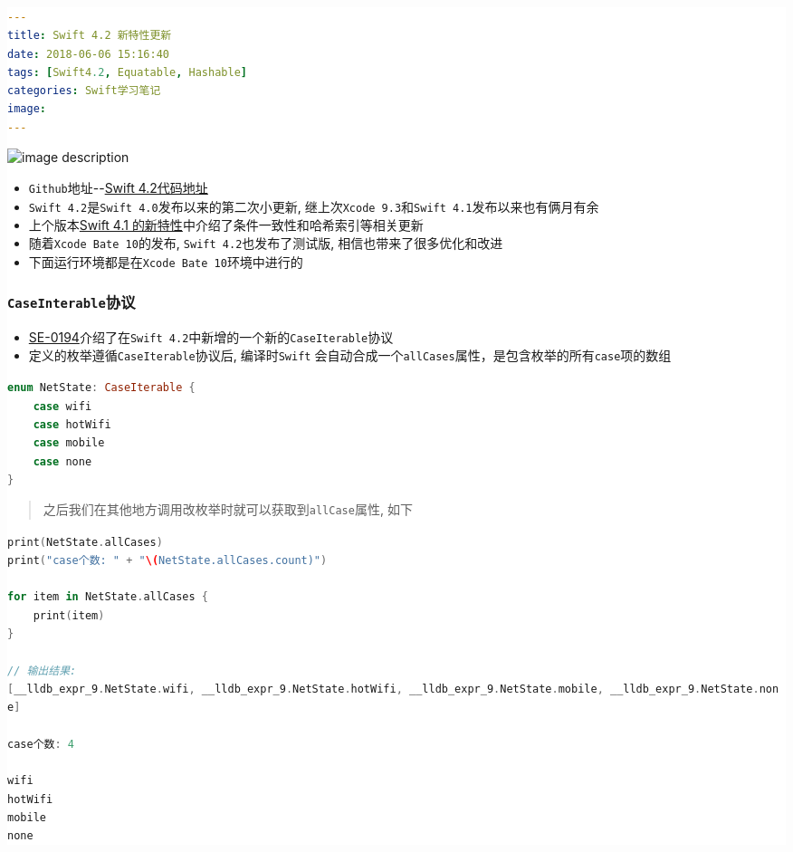 ```yaml
---
title: Swift 4.2 新特性更新
date: 2018-06-06 15:16:40
tags: [Swift4.2, Equatable, Hashable]
categories: Swift学习笔记
image:
---
```


![image description](http://p7hfnfk6u.bkt.clouddn.com/Snip20180605_2.png)



- `Github`地址--[Swift 4.2代码地址](https://github.com/CoderTitan/Swift-4.2Demo/tree/master)
- `Swift 4.2`是`Swift 4.0`发布以来的第二次小更新, 继上次`Xcode 9.3`和`Swift 4.1`发布以来也有俩月有余
- 上个版本[Swift 4.1 的新特性](https://www.titanjun.top/2018/04/24/Swift%204.1%20%E7%9A%84%E6%96%B0%E7%89%B9%E6%80%A7/)中介绍了条件一致性和哈希索引等相关更新
- 随着`Xcode Bate 10`的发布, `Swift 4.2`也发布了测试版, 相信也带来了很多优化和改进
- 下面运行环境都是在`Xcode Bate 10`环境中进行的



### `CaseInterable`协议
- [SE-0194](https://github.com/apple/swift-evolution/blob/master/proposals/0194-derived-collection-of-enum-cases.md)介绍了在`Swift 4.2`中新增的一个新的`CaseIterable`协议
- 定义的枚举遵循`CaseIterable`协议后, 编译时`Swift` 会自动合成一个`allCases`属性，是包含枚举的所有`case`项的数组

```swift
enum NetState: CaseIterable {
    case wifi
    case hotWifi
    case mobile
    case none
}
```

> 之后我们在其他地方调用改枚举时就可以获取到`allCase`属性, 如下

```swift
print(NetState.allCases)
print("case个数: " + "\(NetState.allCases.count)")

for item in NetState.allCases {
    print(item)
}

// 输出结果:
[__lldb_expr_9.NetState.wifi, __lldb_expr_9.NetState.hotWifi, __lldb_expr_9.NetState.mobile, __lldb_expr_9.NetState.none]

case个数: 4

wifi
hotWifi
mobile
none
```
